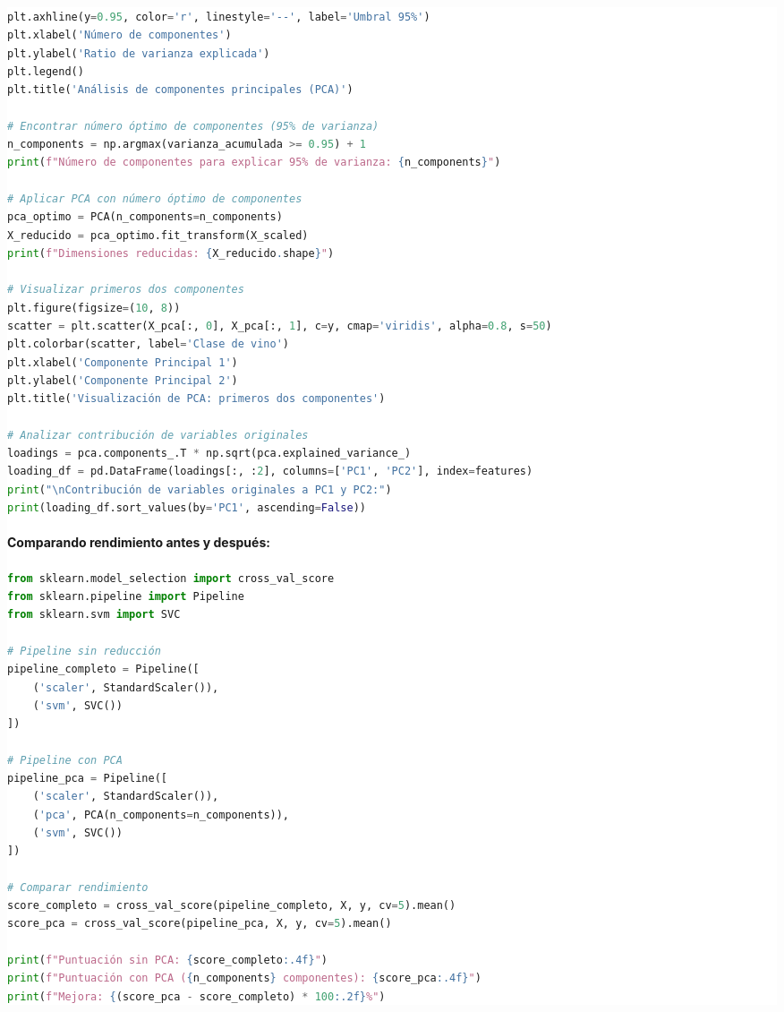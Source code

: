 ```python
plt.axhline(y=0.95, color='r', linestyle='--', label='Umbral 95%')
plt.xlabel('Número de componentes')
plt.ylabel('Ratio de varianza explicada')
plt.legend()
plt.title('Análisis de componentes principales (PCA)')

# Encontrar número óptimo de componentes (95% de varianza)
n_components = np.argmax(varianza_acumulada >= 0.95) + 1
print(f"Número de componentes para explicar 95% de varianza: {n_components}")

# Aplicar PCA con número óptimo de componentes
pca_optimo = PCA(n_components=n_components)
X_reducido = pca_optimo.fit_transform(X_scaled)
print(f"Dimensiones reducidas: {X_reducido.shape}")

# Visualizar primeros dos componentes
plt.figure(figsize=(10, 8))
scatter = plt.scatter(X_pca[:, 0], X_pca[:, 1], c=y, cmap='viridis', alpha=0.8, s=50)
plt.colorbar(scatter, label='Clase de vino')
plt.xlabel('Componente Principal 1')
plt.ylabel('Componente Principal 2')
plt.title('Visualización de PCA: primeros dos componentes')

# Analizar contribución de variables originales
loadings = pca.components_.T * np.sqrt(pca.explained_variance_)
loading_df = pd.DataFrame(loadings[:, :2], columns=['PC1', 'PC2'], index=features)
print("\nContribución de variables originales a PC1 y PC2:")
print(loading_df.sort_values(by='PC1', ascending=False))
```

#### **Comparando rendimiento antes y después:**

```python
from sklearn.model_selection import cross_val_score
from sklearn.pipeline import Pipeline
from sklearn.svm import SVC

# Pipeline sin reducción
pipeline_completo = Pipeline([
    ('scaler', StandardScaler()),
    ('svm', SVC())
])

# Pipeline con PCA
pipeline_pca = Pipeline([
    ('scaler', StandardScaler()),
    ('pca', PCA(n_components=n_components)),
    ('svm', SVC())
])

# Comparar rendimiento
score_completo = cross_val_score(pipeline_completo, X, y, cv=5).mean()
score_pca = cross_val_score(pipeline_pca, X, y, cv=5).mean()

print(f"Puntuación sin PCA: {score_completo:.4f}")
print(f"Puntuación con PCA ({n_components} componentes): {score_pca:.4f}")
print(f"Mejora: {(score_pca - score_completo) * 100:.2f}%")
```
